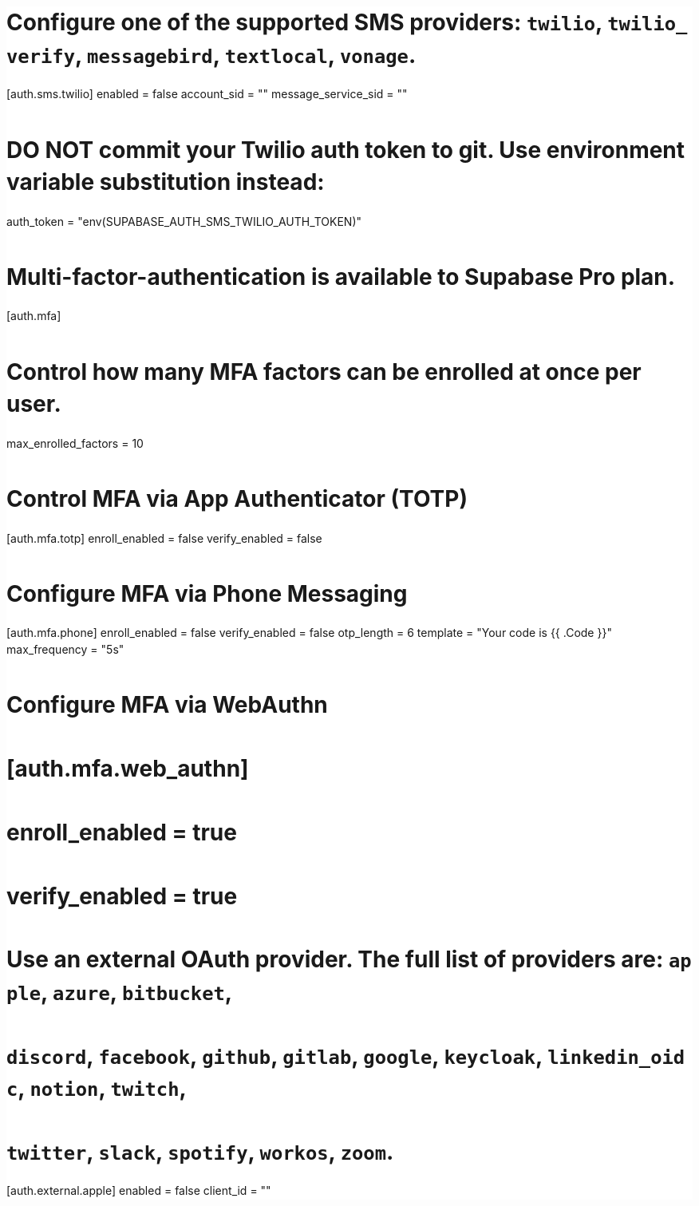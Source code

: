 # Configure one of the supported SMS providers: `twilio`, `twilio_verify`, `messagebird`, `textlocal`, `vonage`.
[auth.sms.twilio]
enabled = false
account_sid = ""
message_service_sid = ""
# DO NOT commit your Twilio auth token to git. Use environment variable substitution instead:
auth_token = "env(SUPABASE_AUTH_SMS_TWILIO_AUTH_TOKEN)"

# Multi-factor-authentication is available to Supabase Pro plan.
[auth.mfa]
# Control how many MFA factors can be enrolled at once per user.
max_enrolled_factors = 10

# Control MFA via App Authenticator (TOTP)
[auth.mfa.totp]
enroll_enabled = false
verify_enabled = false

# Configure MFA via Phone Messaging
[auth.mfa.phone]
enroll_enabled = false
verify_enabled = false
otp_length = 6
template = "Your code is {{ .Code }}"
max_frequency = "5s"

# Configure MFA via WebAuthn
# [auth.mfa.web_authn]
# enroll_enabled = true
# verify_enabled = true

# Use an external OAuth provider. The full list of providers are: `apple`, `azure`, `bitbucket`,
# `discord`, `facebook`, `github`, `gitlab`, `google`, `keycloak`, `linkedin_oidc`, `notion`, `twitch`,
# `twitter`, `slack`, `spotify`, `workos`, `zoom`.
[auth.external.apple]
enabled = false
client_id = ""